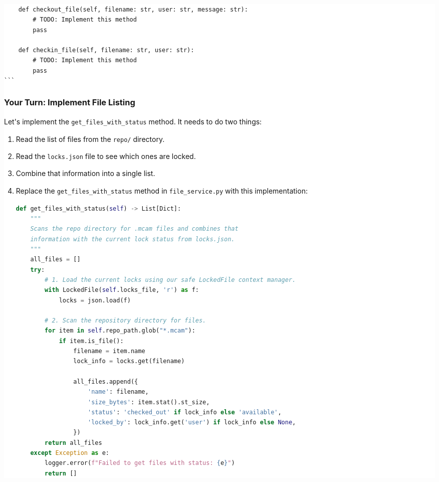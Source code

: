         def checkout_file(self, filename: str, user: str, message: str):
            # TODO: Implement this method
            pass

        def checkin_file(self, filename: str, user: str):
            # TODO: Implement this method
            pass
    ```

### Your Turn: Implement File Listing

Let's implement the `get_files_with_status` method. It needs to do two things:

1.  Read the list of files from the `repo/` directory.

2.  Read the `locks.json` file to see which ones are locked.

3.  Combine that information into a single list.

4.  Replace the `get_files_with_status` method in `file_service.py` with this implementation:

    ```python
    def get_files_with_status(self) -> List[Dict]:
        """
        Scans the repo directory for .mcam files and combines that
        information with the current lock status from locks.json.
        """
        all_files = []
        try:
            # 1. Load the current locks using our safe LockedFile context manager.
            with LockedFile(self.locks_file, 'r') as f:
                locks = json.load(f)

            # 2. Scan the repository directory for files.
            for item in self.repo_path.glob("*.mcam"):
                if item.is_file():
                    filename = item.name
                    lock_info = locks.get(filename)

                    all_files.append({
                        'name': filename,
                        'size_bytes': item.stat().st_size,
                        'status': 'checked_out' if lock_info else 'available',
                        'locked_by': lock_info.get('user') if lock_info else None,
                    })
            return all_files
        except Exception as e:
            logger.error(f"Failed to get files with status: {e}")
            return []
    ```
